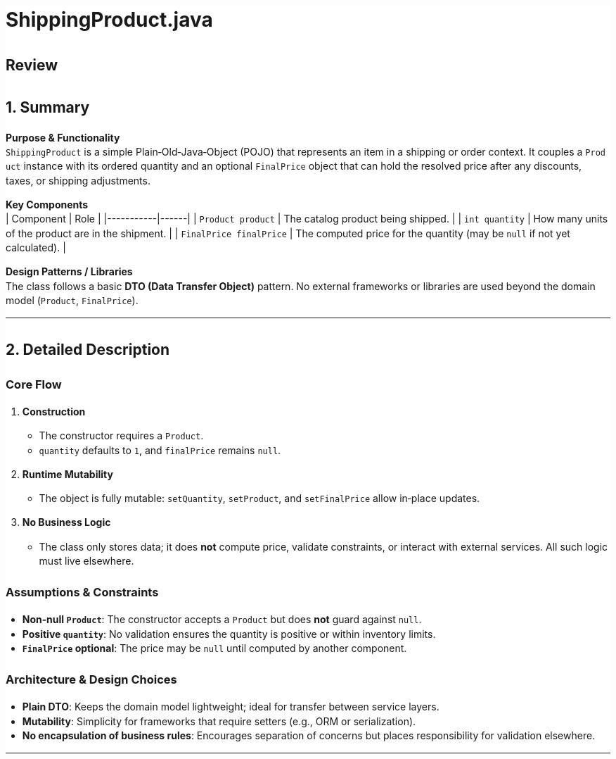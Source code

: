 # ShippingProduct.java

## Review

## 1. Summary  
**Purpose & Functionality**  
`ShippingProduct` is a simple Plain‑Old‑Java‑Object (POJO) that represents an item in a shipping or order context. It couples a `Product` instance with its ordered quantity and an optional `FinalPrice` object that can hold the resolved price after any discounts, taxes, or shipping adjustments.

**Key Components**  
| Component | Role |
|-----------|------|
| `Product product` | The catalog product being shipped. |
| `int quantity` | How many units of the product are in the shipment. |
| `FinalPrice finalPrice` | The computed price for the quantity (may be `null` if not yet calculated). |

**Design Patterns / Libraries**  
The class follows a basic **DTO (Data Transfer Object)** pattern. No external frameworks or libraries are used beyond the domain model (`Product`, `FinalPrice`).

---

## 2. Detailed Description  
### Core Flow
1. **Construction**  
   - The constructor requires a `Product`.  
   - `quantity` defaults to `1`, and `finalPrice` remains `null`.

2. **Runtime Mutability**  
   - The object is fully mutable: `setQuantity`, `setProduct`, and `setFinalPrice` allow in‑place updates.

3. **No Business Logic**  
   - The class only stores data; it does **not** compute price, validate constraints, or interact with external services. All such logic must live elsewhere.

### Assumptions & Constraints
- **Non‑null `Product`**: The constructor accepts a `Product` but does **not** guard against `null`.  
- **Positive `quantity`**: No validation ensures the quantity is positive or within inventory limits.  
- **`FinalPrice` optional**: The price may be `null` until computed by another component.

### Architecture & Design Choices
- **Plain DTO**: Keeps the domain model lightweight; ideal for transfer between service layers.  
- **Mutability**: Simplicity for frameworks that require setters (e.g., ORM or serialization).  
- **No encapsulation of business rules**: Encourages separation of concerns but places responsibility for validation elsewhere.

---